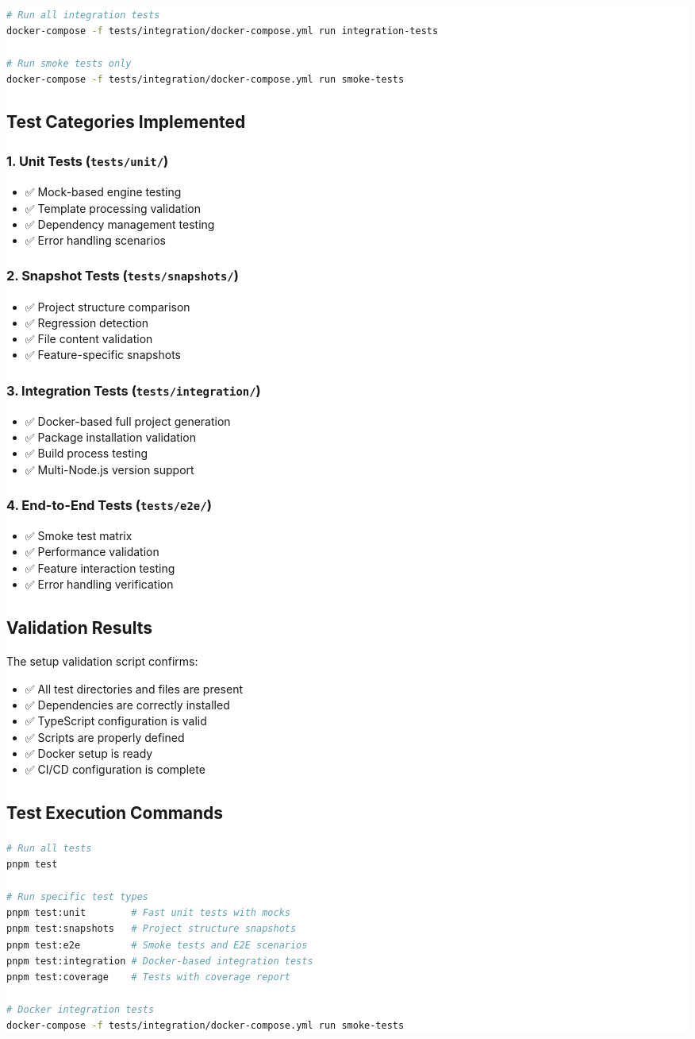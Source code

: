 ```bash
# Run all integration tests
docker-compose -f tests/integration/docker-compose.yml run integration-tests

# Run smoke tests only
docker-compose -f tests/integration/docker-compose.yml run smoke-tests
```

## Test Categories Implemented

### 1. Unit Tests (`tests/unit/`)

- ✅ Mock-based engine testing
- ✅ Template processing validation
- ✅ Dependency management testing
- ✅ Error handling scenarios

### 2. Snapshot Tests (`tests/snapshots/`)

- ✅ Project structure comparison
- ✅ Regression detection
- ✅ File content validation
- ✅ Feature-specific snapshots

### 3. Integration Tests (`tests/integration/`)

- ✅ Docker-based full project generation
- ✅ Package installation validation
- ✅ Build process testing
- ✅ Multi-Node.js version support

### 4. End-to-End Tests (`tests/e2e/`)

- ✅ Smoke test matrix
- ✅ Performance validation
- ✅ Feature interaction testing
- ✅ Error handling verification

## Validation Results

The setup validation script confirms:

- ✅ All test directories and files are present
- ✅ Dependencies are correctly installed
- ✅ TypeScript configuration is valid
- ✅ Scripts are properly defined
- ✅ Docker setup is ready
- ✅ CI/CD configuration is complete

## Test Execution Commands

```bash
# Run all tests
pnpm test

# Run specific test types
pnpm test:unit        # Fast unit tests with mocks
pnpm test:snapshots   # Project structure snapshots
pnpm test:e2e         # Smoke tests and E2E scenarios
pnpm test:integration # Docker-based integration tests
pnpm test:coverage    # Tests with coverage report

# Docker integration tests
docker-compose -f tests/integration/docker-compose.yml run smoke-tests
```